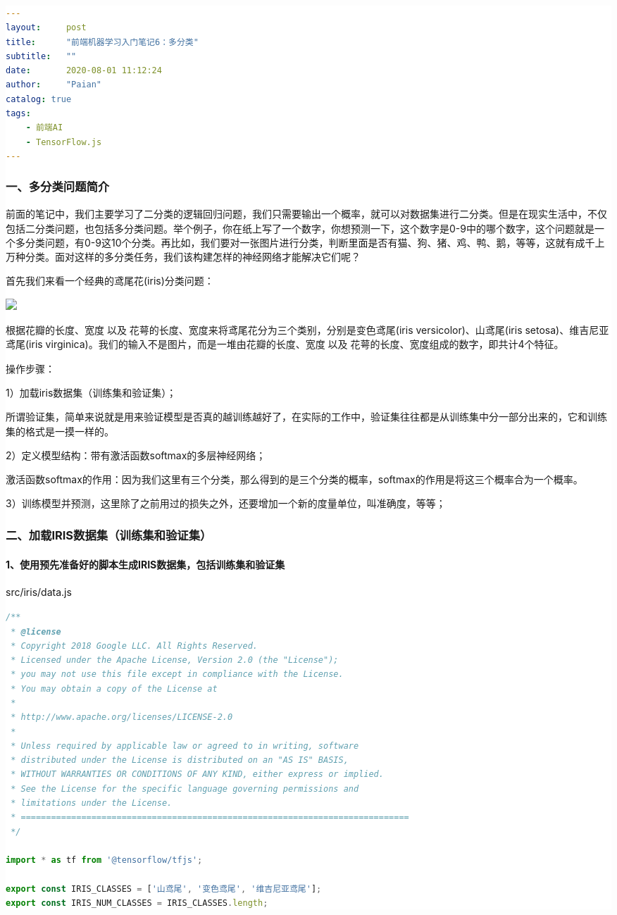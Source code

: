 ```yaml
---
layout:     post
title:      "前端机器学习入门笔记6：多分类"
subtitle:   ""
date:       2020-08-01 11:12:24
author:     "Paian"
catalog: true
tags:
    - 前端AI
    - TensorFlow.js
---
```


### 一、多分类问题简介

前面的笔记中，我们主要学习了二分类的逻辑回归问题，我们只需要输出一个概率，就可以对数据集进行二分类。但是在现实生活中，不仅包括二分类问题，也包括多分类问题。举个例子，你在纸上写了一个数字，你想预测一下，这个数字是0-9中的哪个数字，这个问题就是一个多分类问题，有0-9这10个分类。再比如，我们要对一张图片进行分类，判断里面是否有猫、狗、猪、鸡、鸭、鹅，等等，这就有成千上万种分类。面对这样的多分类任务，我们该构建怎样的神经网络才能解决它们呢？

首先我们来看一个经典的鸢尾花(iris)分类问题：

![](https://user-gold-cdn.xitu.io/2020/7/18/1736156b673c634f?w=1080&h=404&f=png&s=1064116)

根据花瓣的长度、宽度 以及 花萼的长度、宽度来将鸢尾花分为三个类别，分别是变色鸢尾(iris versicolor)、山鸢尾(iris setosa)、维吉尼亚鸢尾(iris virginica)。我们的输入不是图片，而是一堆由花瓣的长度、宽度 以及 花萼的长度、宽度组成的数字，即共计4个特征。

操作步骤：

1）加载iris数据集（训练集和验证集）；

所谓验证集，简单来说就是用来验证模型是否真的越训练越好了，在实际的工作中，验证集往往都是从训练集中分一部分出来的，它和训练集的格式是一摸一样的。

2）定义模型结构：带有激活函数softmax的多层神经网络；

激活函数softmax的作用：因为我们这里有三个分类，那么得到的是三个分类的概率，softmax的作用是将这三个概率合为一个概率。

3）训练模型并预测，这里除了之前用过的损失之外，还要增加一个新的度量单位，叫准确度，等等；

### 二、加载IRIS数据集（训练集和验证集）

#### 1、使用预先准备好的脚本生成IRIS数据集，包括训练集和验证集

src/iris/data.js
```js
/**
 * @license
 * Copyright 2018 Google LLC. All Rights Reserved.
 * Licensed under the Apache License, Version 2.0 (the "License");
 * you may not use this file except in compliance with the License.
 * You may obtain a copy of the License at
 *
 * http://www.apache.org/licenses/LICENSE-2.0
 *
 * Unless required by applicable law or agreed to in writing, software
 * distributed under the License is distributed on an "AS IS" BASIS,
 * WITHOUT WARRANTIES OR CONDITIONS OF ANY KIND, either express or implied.
 * See the License for the specific language governing permissions and
 * limitations under the License.
 * =============================================================================
 */

import * as tf from '@tensorflow/tfjs';

export const IRIS_CLASSES = ['山鸢尾', '变色鸢尾', '维吉尼亚鸢尾'];
export const IRIS_NUM_CLASSES = IRIS_CLASSES.length;

```
